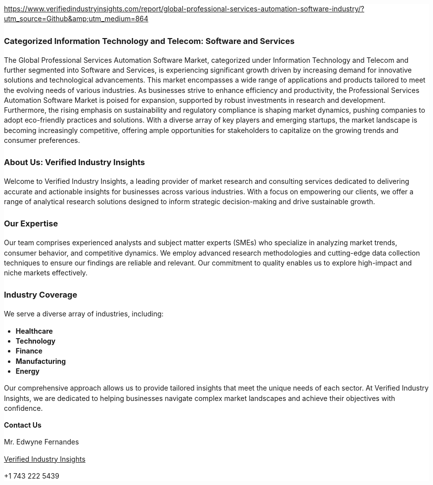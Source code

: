 </strong><a href="https://www.verifiedindustryinsights.com/report/global-professional-services-automation-software-industry/?utm_source=Github&amp;utm_medium=864">https://www.verifiedindustryinsights.com/report/global-professional-services-automation-software-industry/?utm_source=Github&amp;utm_medium=864</a>&nbsp;</p><h3>Categorized Information Technology and Telecom: Software and Services </h3><p>The Global Professional Services Automation Software Market, categorized under Information Technology and Telecom and further segmented into Software and Services, is experiencing significant growth driven by increasing demand for innovative solutions and technological advancements. This market encompasses a wide range of applications and products tailored to meet the evolving needs of various industries. As businesses strive to enhance efficiency and productivity, the Professional Services Automation Software Market is poised for expansion, supported by robust investments in research and development. Furthermore, the rising emphasis on sustainability and regulatory compliance is shaping market dynamics, pushing companies to adopt eco-friendly practices and solutions. With a diverse array of key players and emerging startups, the market landscape is becoming increasingly competitive, offering ample opportunities for stakeholders to capitalize on the growing trends and consumer preferences.</p><h3>About Us: Verified Industry Insights</h3><p>Welcome to Verified Industry Insights, a leading provider of market research and consulting services dedicated to delivering accurate and actionable insights for businesses across various industries. With a focus on empowering our clients, we offer a range of analytical research solutions designed to inform strategic decision-making and drive sustainable growth.</p><h3>Our Expertise</h3><p>Our team comprises experienced analysts and subject matter experts (SMEs) who specialize in analyzing market trends, consumer behavior, and competitive dynamics. We employ advanced research methodologies and cutting-edge data collection techniques to ensure our findings are reliable and relevant. Our commitment to quality enables us to explore high-impact and niche markets effectively.</p><h3>Industry Coverage</h3><p>We serve a diverse array of industries, including:</p><ul><li><strong>Healthcare</strong></li><li><strong>Technology</strong></li><li><strong>Finance</strong></li><li><strong>Manufacturing</strong></li><li><strong>Energy</strong></li></ul><p>Our comprehensive approach allows us to provide tailored insights that meet the unique needs of each sector. At Verified Industry Insights, we are dedicated to helping businesses navigate complex market landscapes and achieve their objectives with confidence.</p><p><strong>Contact Us</strong></p><p>Mr. Edwyne Fernandes</p><p><a href="https://www.verifiedindustryinsights.com/">Verified Industry Insights</a></p><p>+1 743 222 5439</p>
